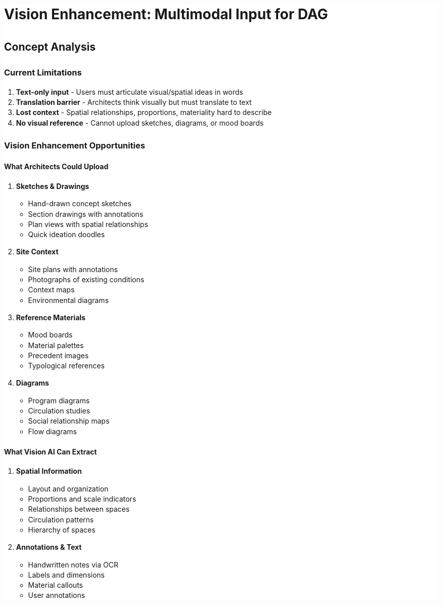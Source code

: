 # Vision Enhancement: Multimodal Input for DAG

## Concept Analysis

### Current Limitations
1. **Text-only input** - Users must articulate visual/spatial ideas in words
2. **Translation barrier** - Architects think visually but must translate to text
3. **Lost context** - Spatial relationships, proportions, materiality hard to describe
4. **No visual reference** - Cannot upload sketches, diagrams, or mood boards

### Vision Enhancement Opportunities

#### What Architects Could Upload
1. **Sketches & Drawings**
   - Hand-drawn concept sketches
   - Section drawings with annotations
   - Plan views with spatial relationships
   - Quick ideation doodles

2. **Site Context**
   - Site plans with annotations
   - Photographs of existing conditions
   - Context maps
   - Environmental diagrams

3. **Reference Materials**
   - Mood boards
   - Material palettes
   - Precedent images
   - Typological references

4. **Diagrams**
   - Program diagrams
   - Circulation studies
   - Social relationship maps
   - Flow diagrams

#### What Vision AI Can Extract

1. **Spatial Information**
   - Layout and organization
   - Proportions and scale indicators
   - Relationships between spaces
   - Circulation patterns
   - Hierarchy of spaces

2. **Annotations & Text**
   - Handwritten notes via OCR
   - Labels and dimensions
   - Material callouts
   - User annotations
